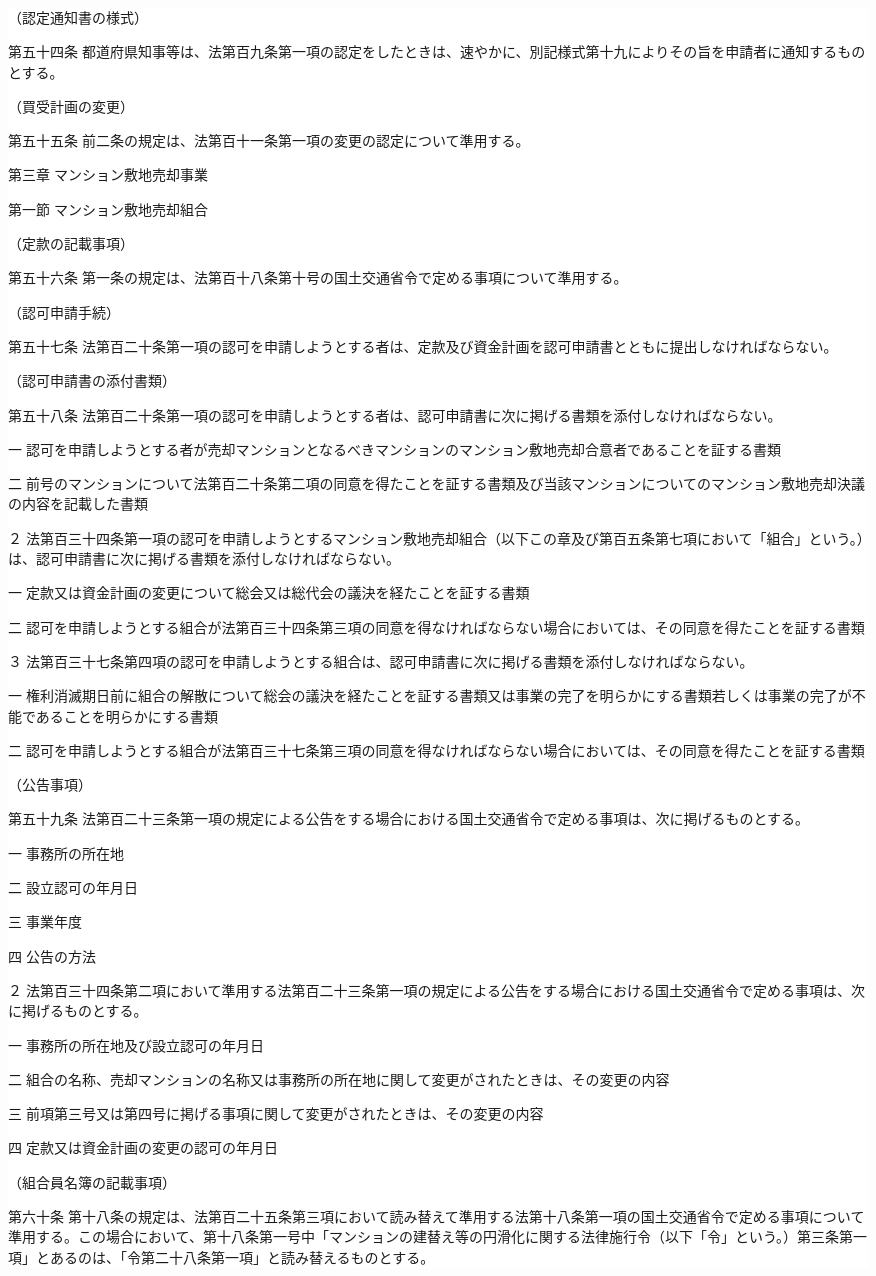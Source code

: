 （認定通知書の様式）

第五十四条 都道府県知事等は、法第百九条第一項の認定をしたときは、速やかに、別記様式第十九によりその旨を申請者に通知するものとする。

（買受計画の変更）

第五十五条 前二条の規定は、法第百十一条第一項の変更の認定について準用する。

第三章 マンション敷地売却事業

第一節 マンション敷地売却組合

（定款の記載事項）

第五十六条 第一条の規定は、法第百十八条第十号の国土交通省令で定める事項について準用する。

（認可申請手続）

第五十七条 法第百二十条第一項の認可を申請しようとする者は、定款及び資金計画を認可申請書とともに提出しなければならない。

（認可申請書の添付書類）

第五十八条 法第百二十条第一項の認可を申請しようとする者は、認可申請書に次に掲げる書類を添付しなければならない。

一 認可を申請しようとする者が売却マンションとなるべきマンションのマンション敷地売却合意者であることを証する書類

二 前号のマンションについて法第百二十条第二項の同意を得たことを証する書類及び当該マンションについてのマンション敷地売却決議の内容を記載した書類

２ 法第百三十四条第一項の認可を申請しようとするマンション敷地売却組合（以下この章及び第百五条第七項において「組合」という。）は、認可申請書に次に掲げる書類を添付しなければならない。

一 定款又は資金計画の変更について総会又は総代会の議決を経たことを証する書類

二 認可を申請しようとする組合が法第百三十四条第三項の同意を得なければならない場合においては、その同意を得たことを証する書類

３ 法第百三十七条第四項の認可を申請しようとする組合は、認可申請書に次に掲げる書類を添付しなければならない。

一 権利消滅期日前に組合の解散について総会の議決を経たことを証する書類又は事業の完了を明らかにする書類若しくは事業の完了が不能であることを明らかにする書類

二 認可を申請しようとする組合が法第百三十七条第三項の同意を得なければならない場合においては、その同意を得たことを証する書類

（公告事項）

第五十九条 法第百二十三条第一項の規定による公告をする場合における国土交通省令で定める事項は、次に掲げるものとする。

一 事務所の所在地

二 設立認可の年月日

三 事業年度

四 公告の方法

２ 法第百三十四条第二項において準用する法第百二十三条第一項の規定による公告をする場合における国土交通省令で定める事項は、次に掲げるものとする。

一 事務所の所在地及び設立認可の年月日

二 組合の名称、売却マンションの名称又は事務所の所在地に関して変更がされたときは、その変更の内容

三 前項第三号又は第四号に掲げる事項に関して変更がされたときは、その変更の内容

四 定款又は資金計画の変更の認可の年月日

（組合員名簿の記載事項）

第六十条 第十八条の規定は、法第百二十五条第三項において読み替えて準用する法第十八条第一項の国土交通省令で定める事項について準用する。この場合において、第十八条第一号中「マンションの建替え等の円滑化に関する法律施行令（以下「令」という。）第三条第一項」とあるのは、「令第二十八条第一項」と読み替えるものとする。
